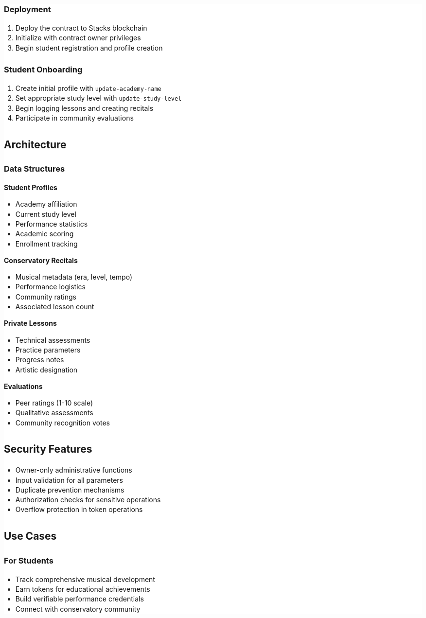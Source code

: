 ### Deployment
1. Deploy the contract to Stacks blockchain
2. Initialize with contract owner privileges
3. Begin student registration and profile creation

### Student Onboarding
1. Create initial profile with `update-academy-name`
2. Set appropriate study level with `update-study-level`
3. Begin logging lessons and creating recitals
4. Participate in community evaluations

## Architecture

### Data Structures

**Student Profiles**
- Academy affiliation
- Current study level
- Performance statistics
- Academic scoring
- Enrollment tracking

**Conservatory Recitals**
- Musical metadata (era, level, tempo)
- Performance logistics
- Community ratings
- Associated lesson count

**Private Lessons**
- Technical assessments
- Practice parameters
- Progress notes
- Artistic designation

**Evaluations**
- Peer ratings (1-10 scale)
- Qualitative assessments
- Community recognition votes

## Security Features

- Owner-only administrative functions
- Input validation for all parameters
- Duplicate prevention mechanisms
- Authorization checks for sensitive operations
- Overflow protection in token operations

## Use Cases

### For Students
- Track comprehensive musical development
- Earn tokens for educational achievements
- Build verifiable performance credentials
- Connect with conservatory community
